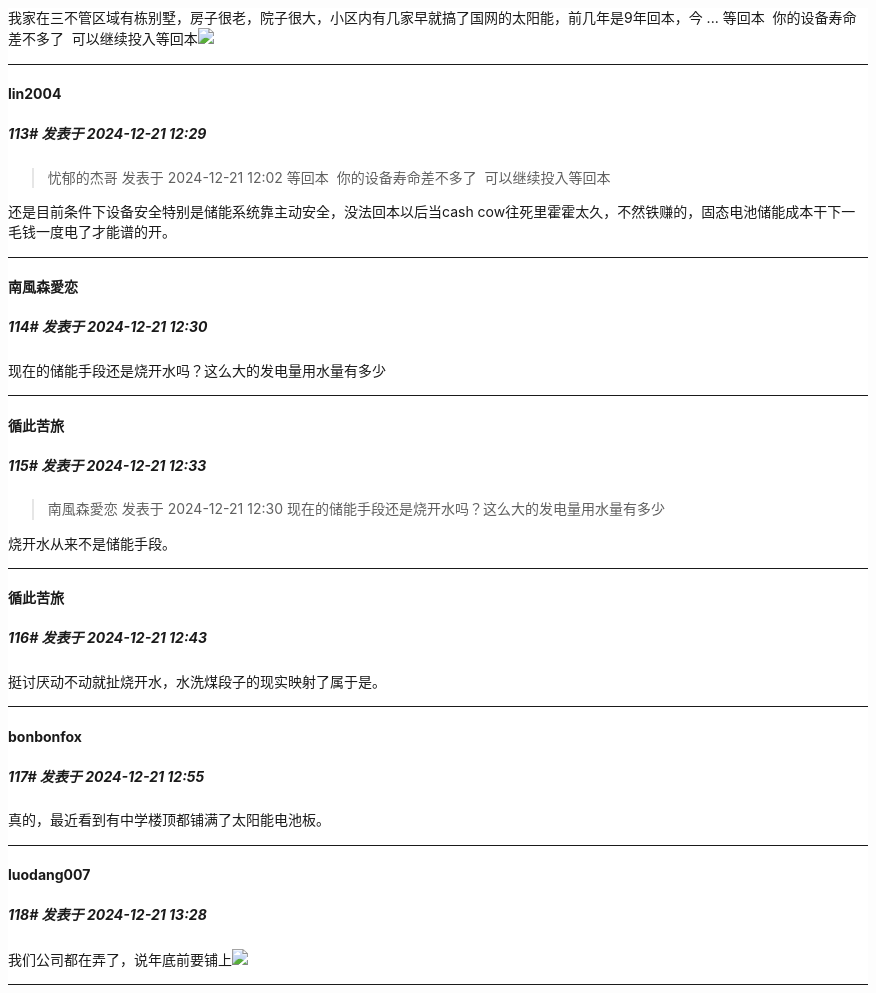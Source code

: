 我家在三不管区域有栋别墅，房子很老，院子很大，小区内有几家早就搞了国网的太阳能，前几年是9年回本，今 ...</blockquote>
等回本  你的设备寿命差不多了  可以继续投入等回本<img src="https://static.saraba1st.com/image/smiley/face2017/009.gif" referrerpolicy="no-referrer">


*****

####  lin2004  
##### 113#       发表于 2024-12-21 12:29

<blockquote>忧郁的杰哥 发表于 2024-12-21 12:02
等回本  你的设备寿命差不多了  可以继续投入等回本</blockquote>
还是目前条件下设备安全特别是储能系统靠主动安全，没法回本以后当cash cow往死里霍霍太久，不然铁赚的，固态电池储能成本干下一毛钱一度电了才能谱的开。

*****

####  南風森愛恋  
##### 114#       发表于 2024-12-21 12:30

现在的储能手段还是烧开水吗？这么大的发电量用水量有多少


*****

####  循此苦旅  
##### 115#       发表于 2024-12-21 12:33

<blockquote>南風森愛恋 发表于 2024-12-21 12:30
现在的储能手段还是烧开水吗？这么大的发电量用水量有多少</blockquote>
烧开水从来不是储能手段。


*****

####  循此苦旅  
##### 116#       发表于 2024-12-21 12:43

挺讨厌动不动就扯烧开水，水洗煤段子的现实映射了属于是。


*****

####  bonbonfox  
##### 117#       发表于 2024-12-21 12:55

真的，最近看到有中学楼顶都铺满了太阳能电池板。


*****

####  luodang007  
##### 118#       发表于 2024-12-21 13:28

我们公司都在弄了，说年底前要铺上<img src="https://static.saraba1st.com/image/smiley/face2017/056.gif" referrerpolicy="no-referrer">


*****
